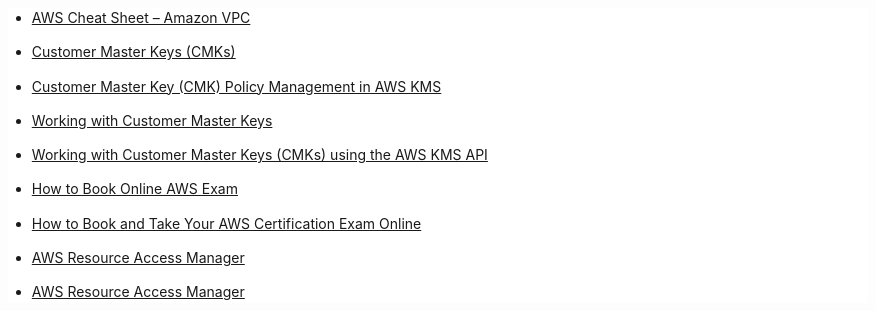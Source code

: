 * [AWS Cheat Sheet – Amazon VPC](https://tutorialsdojo.com/aws-cheat-sheet-amazon-vpc/)

* [Customer Master Keys (CMKs)](https://tutorialsdojo.com/customer-master-keys-cmks-policy-management-in-aws-kms/)

* [Customer Master Key (CMK) Policy Management in AWS KMS](https://tutorialsdojo.com/customer-master-keys-cmks-policy-management-in-aws-kms/)

* [Working with Customer Master Keys](https://tutorialsdojo.com/working-with-customer-master-keys-cmks-using-the-aws-kms-api/)

* [Working with Customer Master Keys (CMKs) using the AWS KMS API](https://tutorialsdojo.com/working-with-customer-master-keys-cmks-using-the-aws-kms-api/)

* [How to Book Online AWS Exam](https://tutorialsdojo.com/how-to-book-and-take-your-aws-certification-exam-online-saa-c02/)

* [How to Book and Take Your AWS Certification Exam Online](https://tutorialsdojo.com/how-to-book-and-take-your-aws-certification-exam-online-saa-c02/)

* [AWS Resource Access Manager](https://tutorialsdojo.com/aws-resource-access-manager/)

* [AWS Resource Access Manager](https://tutorialsdojo.com/aws-resource-access-manager/)
